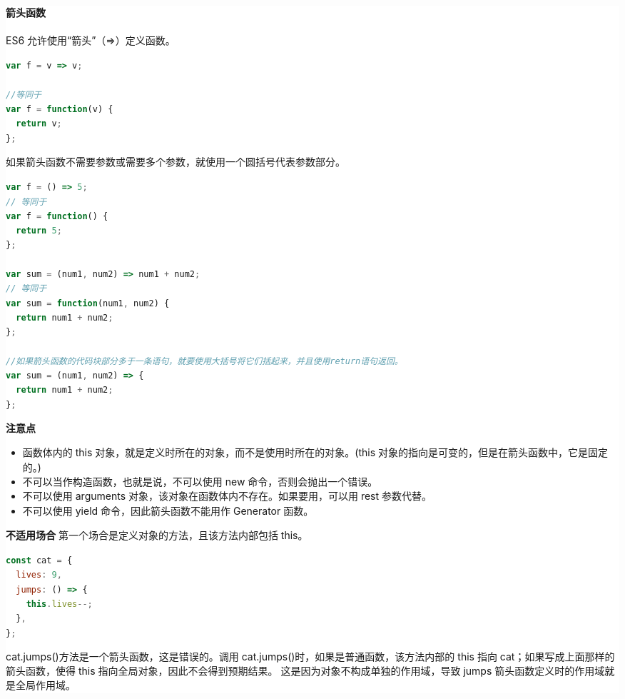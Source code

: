#### 箭头函数

ES6 允许使用“箭头”（=>）定义函数。

```javascript
var f = v => v;

//等同于
var f = function(v) {
  return v;
};
```

如果箭头函数不需要参数或需要多个参数，就使用一个圆括号代表参数部分。

```javascript
var f = () => 5;
// 等同于
var f = function() {
  return 5;
};

var sum = (num1, num2) => num1 + num2;
// 等同于
var sum = function(num1, num2) {
  return num1 + num2;
};

//如果箭头函数的代码块部分多于一条语句，就要使用大括号将它们括起来，并且使用return语句返回。
var sum = (num1, num2) => {
  return num1 + num2;
};
```

**注意点**

- 函数体内的 this 对象，就是定义时所在的对象，而不是使用时所在的对象。(this 对象的指向是可变的，但是在箭头函数中，它是固定的。)
- 不可以当作构造函数，也就是说，不可以使用 new 命令，否则会抛出一个错误。
- 不可以使用 arguments 对象，该对象在函数体内不存在。如果要用，可以用 rest 参数代替。
- 不可以使用 yield 命令，因此箭头函数不能用作 Generator 函数。

**不适用场合**
第一个场合是定义对象的方法，且该方法内部包括 this。

```javascript
const cat = {
  lives: 9,
  jumps: () => {
    this.lives--;
  },
};
```

cat.jumps()方法是一个箭头函数，这是错误的。调用 cat.jumps()时，如果是普通函数，该方法内部的 this 指向 cat；如果写成上面那样的箭头函数，使得 this 指向全局对象，因此不会得到预期结果。
这是因为对象不构成单独的作用域，导致 jumps 箭头函数定义时的作用域就是全局作用域。
